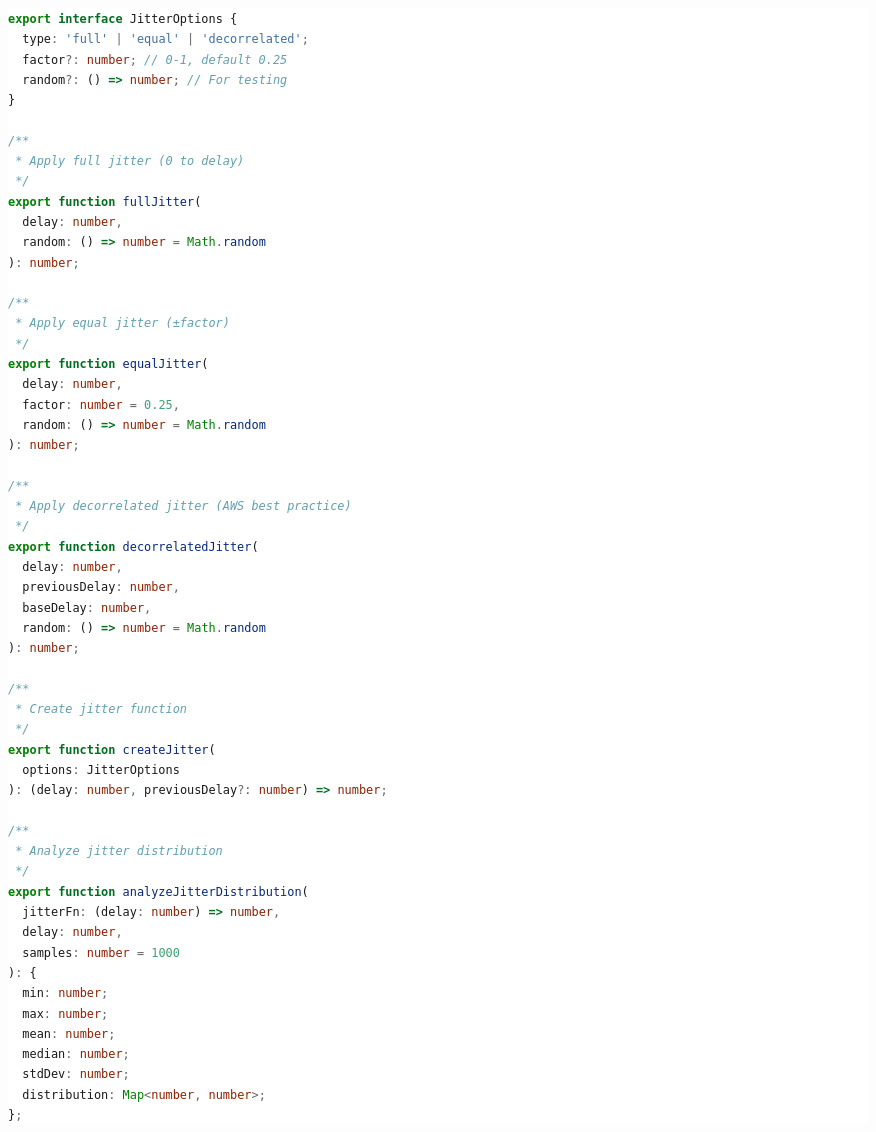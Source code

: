 ```typescript
export interface JitterOptions {
  type: 'full' | 'equal' | 'decorrelated';
  factor?: number; // 0-1, default 0.25
  random?: () => number; // For testing
}

/**
 * Apply full jitter (0 to delay)
 */
export function fullJitter(
  delay: number,
  random: () => number = Math.random
): number;

/**
 * Apply equal jitter (±factor)
 */
export function equalJitter(
  delay: number,
  factor: number = 0.25,
  random: () => number = Math.random
): number;

/**
 * Apply decorrelated jitter (AWS best practice)
 */
export function decorrelatedJitter(
  delay: number,
  previousDelay: number,
  baseDelay: number,
  random: () => number = Math.random
): number;

/**
 * Create jitter function
 */
export function createJitter(
  options: JitterOptions
): (delay: number, previousDelay?: number) => number;

/**
 * Analyze jitter distribution
 */
export function analyzeJitterDistribution(
  jitterFn: (delay: number) => number,
  delay: number,
  samples: number = 1000
): {
  min: number;
  max: number;
  mean: number;
  median: number;
  stdDev: number;
  distribution: Map<number, number>;
};
```
